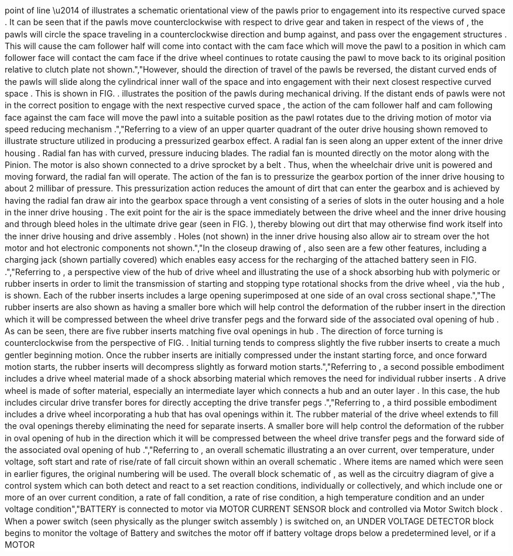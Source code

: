 point of line \u2014 of  illustrates a schematic orientational view of the pawls  prior to engagement into its respective curved space . It can be seen that if the pawls  move counterclockwise with respect to drive gear  and taken in respect of the views of , the pawls  will circle the space  traveling in a counterclockwise direction and bump against, and pass over the engagement structures . This will cause the cam follower half  will come into contact with the cam face  which will move the pawl  to a position in which cam follower face  will contact the cam face  if the drive wheel  continues to rotate causing the pawl to move back to its original position relative to clutch plate  not shown.","However, should the direction of travel of the pawls  be reversed, the distant curved ends  of the pawls  will slide along the cylindrical inner wall of the space  and into engagement with their next closest respective curved space . This is shown in FIG. .  illustrates the position of the pawls  during mechanical driving. If the distant ends  of pawls  were not in the correct position to engage with the next respective curved space , the action of the cam follower half  and cam following face  against the cam face  will move the pawl  into a suitable position as the pawl  rotates due to the driving motion of motor  via speed reducing mechanism .","Referring to  a view of an upper quarter quadrant of the outer drive housing  shown removed to illustrate structure utilized in producing a pressurized gearbox effect. A radial fan  is seen along an upper extent of the inner drive housing . Radial fan  has with curved, pressure inducing blades. The radial fan  is mounted directly on the motor  along with the Pinion. The motor  is also shown connected to a drive sprocket  by a belt . Thus, when the wheelchair drive unit  is powered and moving forward, the radial fan  will operate. The action of the fan is to pressurize the gearbox portion of the inner drive housing  to about 2 millibar of pressure. This pressurization action reduces the amount of dirt that can enter the gearbox and is achieved by having the radial fan  draw air into the gearbox space through a vent  consisting of a series of slots in the outer housing  and a hole in the inner drive housing . The exit point for the air is the space immediately between the drive wheel  and the inner drive housing  and through bleed holes  in the ultimate drive gear  (seen in FIG. ), thereby blowing out dirt that may otherwise find work itself into the inner drive housing  and drive assembly . Holes (not shown) in the inner drive housing  also allow air to stream over the hot motor  and hot electronic components not shown.","In the closeup drawing of , also seen are a few other features, including a charging jack  (shown partially covered) which enables easy access for the recharging of the attached battery  seen in FIG. .","Referring to , a perspective view of the hub  of drive wheel  and illustrating the use of a shock absorbing hub  with polymeric or rubber inserts  in order to limit the transmission of starting and stopping type rotational shocks from the drive wheel , via the hub , is shown. Each of the rubber inserts  includes a large opening  superimposed at one side of an oval cross sectional shape.","The rubber inserts  are also shown as having a smaller bore  which will help control the deformation of the rubber insert  in the direction which it will be compressed between the wheel drive transfer pegs  and the forward side of the associated oval opening  of hub . As can be seen, there are five rubber inserts  matching five oval openings  in hub . The direction of force turning is counterclockwise from the perspective of FIG. . Initial turning tends to compress slightly the five rubber inserts  to create a much gentler beginning motion. Once the rubber inserts  are initially compressed under the instant starting force, and once forward motion starts, the rubber inserts  will decompress slightly as forward motion starts.","Referring to , a second possible embodiment includes a drive wheel  material made of a shock absorbing material which removes the need for individual rubber inserts . A drive wheel  is made of softer material, especially an intermediate layer  which connects a hub  and an outer layer . In this case, the hub  includes circular drive transfer bores  for directly accepting the drive transfer pegs .","Referring to , a third possible embodiment includes a drive wheel  incorporating a hub  that has oval openings  within it. The rubber material of the drive wheel  extends to fill the oval openings  thereby eliminating the need for separate inserts. A smaller bore  will help control the deformation of the rubber in oval opening  of hub  in the direction which it will be compressed between the wheel drive transfer pegs  and the forward side of the associated oval opening  of hub .","Referring to , an overall schematic illustrating a an over current, over temperature, under voltage, soft start and rate of rise\/rate of fall circuit shown within an overall schematic . Where items are named which were seen in earlier figures, the original numbering will be used. The overall block schematic of , as well as the circuitry diagram of  give a control system which can both detect and react to a set reaction conditions, individually or collectively, and which include one or more of an over current condition, a rate of fall condition, a rate of rise condition, a high temperature condition and an under voltage condition","BATTERY  is connected to motor  via MOTOR CURRENT SENSOR block  and controlled via Motor Switch block . When a power switch  (seen physically as the plunger switch assembly ) is switched on, an UNDER VOLTAGE DETECTOR block  begins to monitor the voltage of Battery  and switches the motor  off if battery voltage drops below a predetermined level, or if a MOTOR